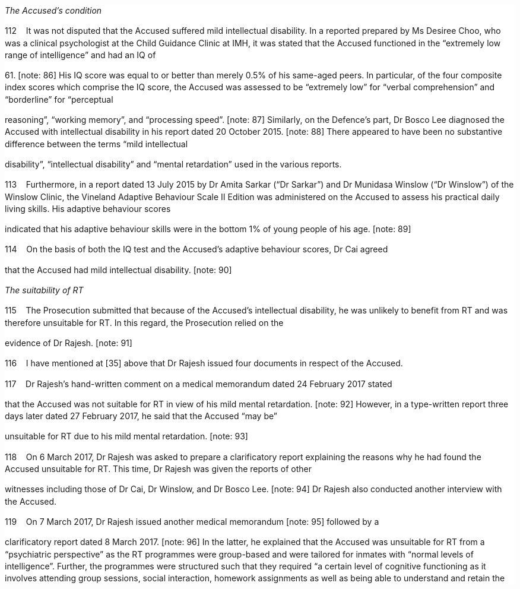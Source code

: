 
_The Accused’s condition_ 

112    It was not disputed that the Accused suffered mild intellectual disability. In a reported prepared by Ms Desiree Choo, who was a clinical psychologist at the Child Guidance Clinic at IMH, it was stated that the Accused functioned in the “extremely low range of intelligence” and had an IQ of 

61\. [note: 86] His IQ score was equal to or better than merely 0.5% of his same-aged peers. In particular, of the four composite index scores which comprise the IQ score, the Accused was assessed to be “extremely low” for “verbal comprehension” and “borderline” for “perceptual 

reasoning”, “working memory”, and “processing speed”. [note: 87] Similarly, on the Defence’s part, Dr Bosco Lee diagnosed the Accused with intellectual disability in his report dated 20 October 2015. [note: 88] There appeared to have been no substantive difference between the terms “mild intellectual 

disability”, “intellectual disability” and “mental retardation” used in the various reports. 

113    Furthermore, in a report dated 13 July 2015 by Dr Amita Sarkar (“Dr Sarkar”) and Dr Munidasa Winslow (“Dr Winslow”) of the Winslow Clinic, the Vineland Adaptive Behaviour Scale II Edition was administered on the Accused to assess his practical daily living skills. His adaptive behaviour scores 

indicated that his adaptive behaviour skills were in the bottom 1% of young people of his age. [note: 89] 

114    On the basis of both the IQ test and the Accused’s adaptive behaviour scores, Dr Cai agreed 

that the Accused had mild intellectual disability. [note: 90] 

_The suitability of RT_ 

115    The Prosecution submitted that because of the Accused’s intellectual disability, he was unlikely to benefit from RT and was therefore unsuitable for RT. In this regard, the Prosecution relied on the 

evidence of Dr Rajesh. [note: 91] 

116    I have mentioned at [35] above that Dr Rajesh issued four documents in respect of the Accused. 

117    Dr Rajesh’s hand-written comment on a medical memorandum dated 24 February 2017 stated 

that the Accused was not suitable for RT in view of his mild mental retardation. [note: 92] However, in a type-written report three days later dated 27 February 2017, he said that the Accused “may be” 

unsuitable for RT due to his mild mental retardation. [note: 93] 

118    On 6 March 2017, Dr Rajesh was asked to prepare a clarificatory report explaining the reasons why he had found the Accused unsuitable for RT. This time, Dr Rajesh was given the reports of other 

witnesses including those of Dr Cai, Dr Winslow, and Dr Bosco Lee. [note: 94] Dr Rajesh also conducted another interview with the Accused. 

119    On 7 March 2017, Dr Rajesh issued another medical memorandum [note: 95] followed by a 

clarificatory report dated 8 March 2017. [note: 96] In the latter, he explained that the Accused was unsuitable for RT from a “psychiatric perspective” as the RT programmes were group-based and were tailored for inmates with “normal levels of intelligence”. Further, the programmes were structured such that they required “a certain level of cognitive functioning as it involves attending group sessions, social interaction, homework assignments as well as being able to understand and retain the 
